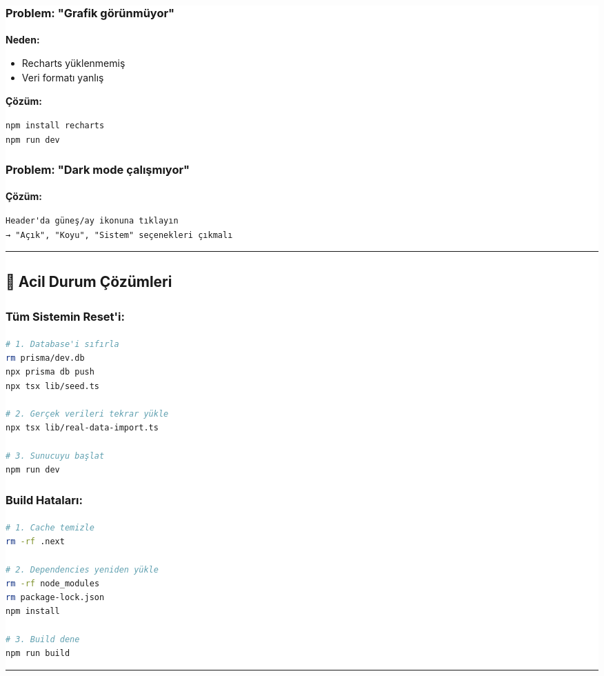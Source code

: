 ### Problem: "Grafik görünmüyor"

**Neden:**
- Recharts yüklenmemiş
- Veri formatı yanlış

**Çözüm:**
```bash
npm install recharts
npm run dev
```

### Problem: "Dark mode çalışmıyor"

**Çözüm:**
```
Header'da güneş/ay ikonuna tıklayın
→ "Açık", "Koyu", "Sistem" seçenekleri çıkmalı
```

---

## 🚨 Acil Durum Çözümleri

### Tüm Sistemin Reset'i:

```bash
# 1. Database'i sıfırla
rm prisma/dev.db
npx prisma db push
npx tsx lib/seed.ts

# 2. Gerçek verileri tekrar yükle
npx tsx lib/real-data-import.ts

# 3. Sunucuyu başlat
npm run dev
```

### Build Hataları:

```bash
# 1. Cache temizle
rm -rf .next

# 2. Dependencies yeniden yükle
rm -rf node_modules
rm package-lock.json
npm install

# 3. Build dene
npm run build
```

---